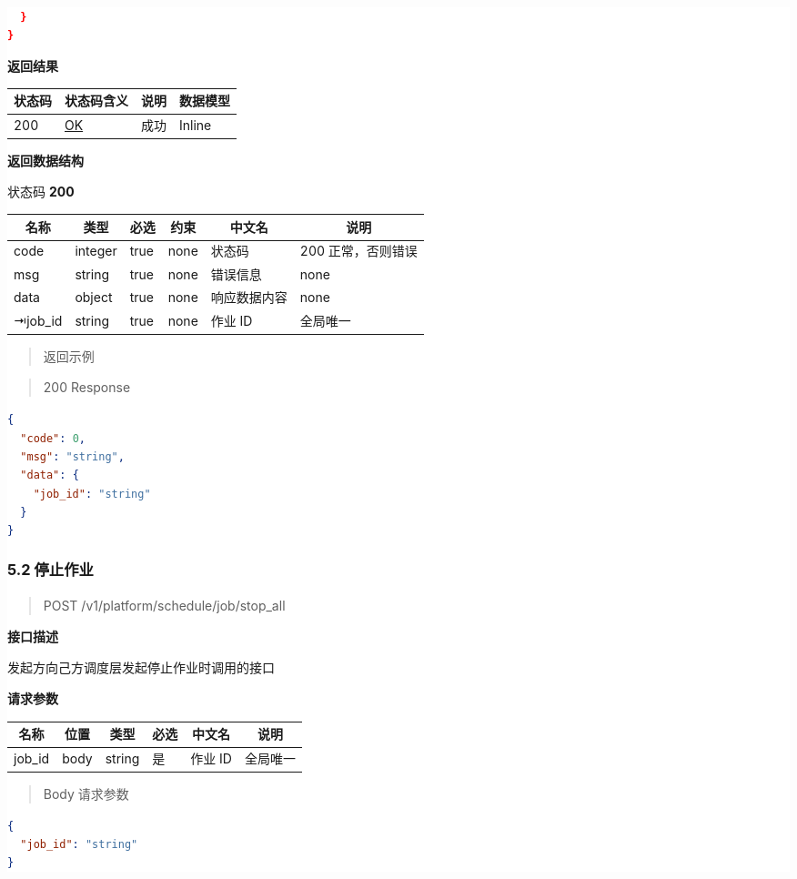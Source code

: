 ```json
  }
}
```

**返回结果**

| 状态码 | 状态码含义                                              | 说明 | 数据模型 |
| ------ | ------------------------------------------------------- | ---- | -------- |
| 200    | [OK](https://tools.ietf.org/html/rfc7231#section-6.3.1) | 成功 | Inline   |

**返回数据结构**

状态码 **200**

| 名称     | 类型    | 必选 | 约束 | 中文名       | 说明               |
| -------- | ------- | ---- | ---- | ------------ | ------------------ |
| code     | integer | true | none | 状态码       | 200 正常，否则错误 |
| msg      | string  | true | none | 错误信息     | none               |
| data     | object  | true | none | 响应数据内容 | none               |
| ⇥job_id | string  | true | none | 作业 ID      | 全局唯一           |

> 返回示例

> 200 Response

```json
{
  "code": 0,
  "msg": "string",
  "data": {
    "job_id": "string"
  }
}
```

### 5.2 停止作业

> POST /v1/platform/schedule/job/stop_all

**接口描述**

发起方向己方调度层发起停止作业时调用的接口

**请求参数**

| 名称   | 位置 | 类型   | 必选 | 中文名  | 说明     |
| ------ | ---- | ------ | ---- | ------- | -------- |
| job_id | body | string | 是   | 作业 ID | 全局唯一 |

> Body 请求参数

```json
{
  "job_id": "string"
}
```

